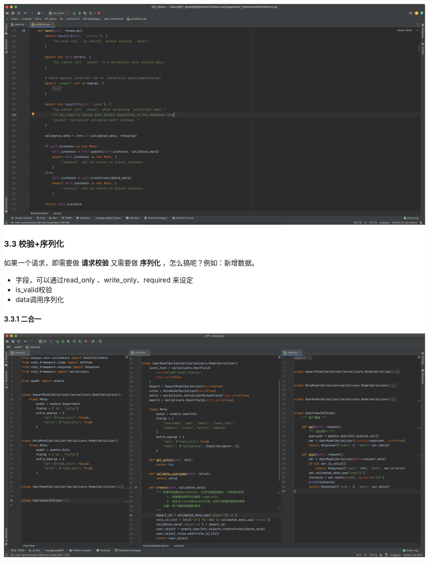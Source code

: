 ![image-20220918083811336](assets/image-20220918083811336.png)





### 3.3 校验+序列化

如果一个请求，即需要做 **请求校验** 又需要做 **序列化** ，怎么搞呢？例如：新增数据。

- 字段，可以通过read_only 、write_only、required 来设定
- is_valid校验
- data调用序列化

#### 3.3.1 二合一

![image-20210823210822789](assets/image-20210823210822789.png)
